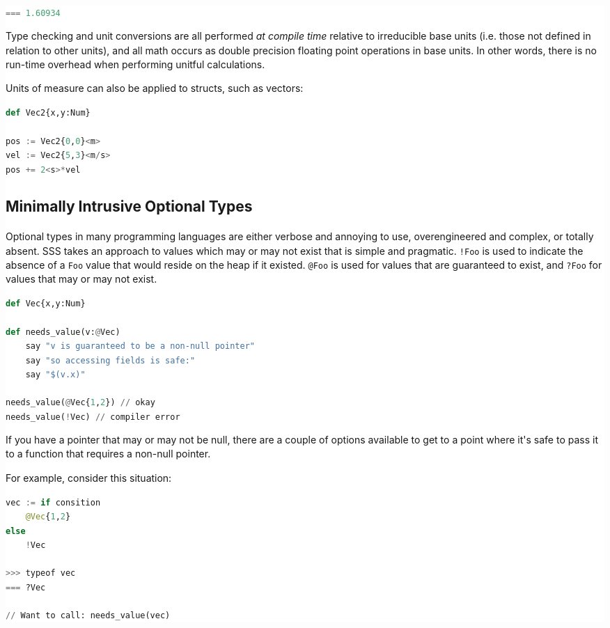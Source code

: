 ```python
=== 1.60934
```

Type checking and unit conversions are all performed *at compile time* relative
to irreducible base units (i.e. those not defined in relation to other units),
and all math occurs as double precision floating point operations in base
units. In other words, there is no run-time overhead when performing unitful
calculations.

Units of measure can also be applied to structs, such as vectors:

```python
def Vec2{x,y:Num}

pos := Vec2{0,0}<m>
vel := Vec2{5,3}<m/s>
pos += 2<s>*vel
```

## Minimally Intrusive Optional Types

Optional types in many programming languages are either verbose and annoying to
use, overengineered and complex, or totally absent. SSS takes an approach to
values which may or may not exist that is simple and pragmatic. `!Foo` is used
to indicate the absence of a `Foo` value that would reside on the heap if it
existed. `@Foo` is used for values that are guaranteed to exist, and `?Foo`
for values that may or may not exist.

```python
def Vec{x,y:Num}

def needs_value(v:@Vec)
    say "v is guaranteed to be a non-null pointer"
    say "so accessing fields is safe:"
    say "$(v.x)"

needs_value(@Vec{1,2}) // okay
needs_value(!Vec) // compiler error
```

If you have a pointer that may or may not be null, there are a couple of
options available to get to a point where it's safe to pass it to a function
that requires a non-null pointer.

For example, consider this situation:

```python
vec := if consition
    @Vec{1,2}
else
    !Vec

>>> typeof vec
=== ?Vec

// Want to call: needs_value(vec)
```
